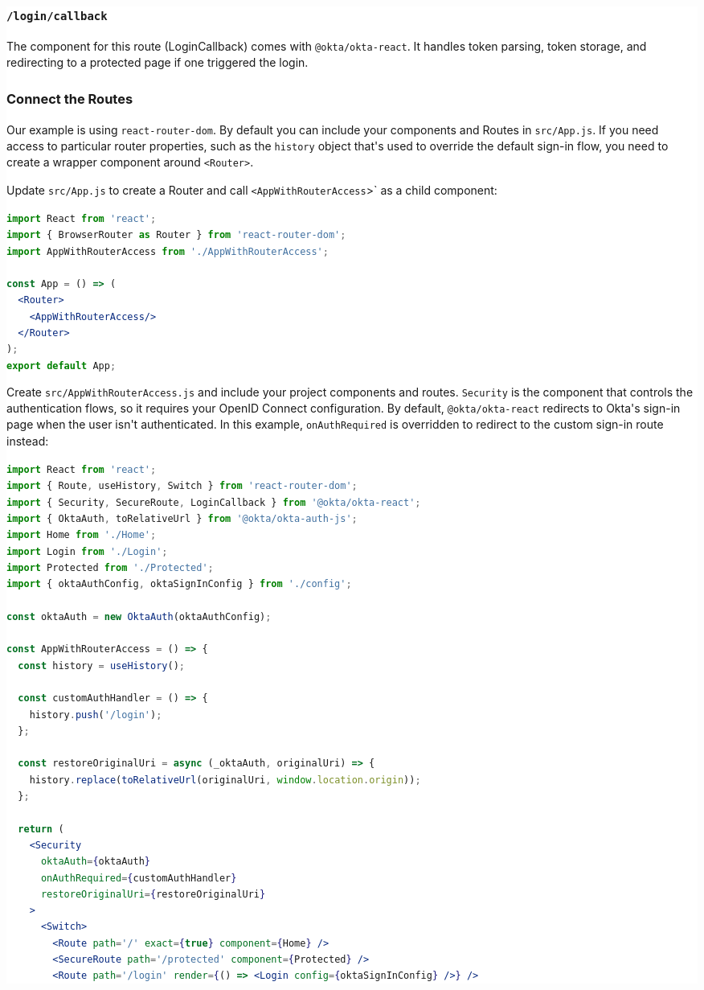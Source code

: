 ### `/login/callback`

The component for this route (LoginCallback) comes with `@okta/okta-react`. It handles token parsing, token storage, and redirecting to a protected page if one triggered the login.

### Connect the Routes

Our example is using `react-router-dom`. By default you can include your components and Routes in `src/App.js`. If you need access to particular router properties, such as the `history` object that's used to override the default sign-in flow, you need to create a wrapper component around `<Router>`.

Update `src/App.js` to create a Router and call `<AppWithRouterAccess`>` as a child component:

```jsx
import React from 'react';
import { BrowserRouter as Router } from 'react-router-dom';
import AppWithRouterAccess from './AppWithRouterAccess';

const App = () => (
  <Router>
    <AppWithRouterAccess/>
  </Router>
);
export default App;
```

Create `src/AppWithRouterAccess.js` and include your project components and routes. `Security` is the component that controls the authentication flows, so it requires your OpenID Connect configuration. By default, `@okta/okta-react` redirects to Okta's sign-in page when the user isn't authenticated. In this example, `onAuthRequired` is overridden to redirect to the custom sign-in route instead:


```jsx
import React from 'react';
import { Route, useHistory, Switch } from 'react-router-dom';
import { Security, SecureRoute, LoginCallback } from '@okta/okta-react';
import { OktaAuth, toRelativeUrl } from '@okta/okta-auth-js';
import Home from './Home';
import Login from './Login';
import Protected from './Protected';
import { oktaAuthConfig, oktaSignInConfig } from './config';

const oktaAuth = new OktaAuth(oktaAuthConfig);

const AppWithRouterAccess = () => {
  const history = useHistory();

  const customAuthHandler = () => {
    history.push('/login');
  };

  const restoreOriginalUri = async (_oktaAuth, originalUri) => {
    history.replace(toRelativeUrl(originalUri, window.location.origin));
  };

  return (
    <Security
      oktaAuth={oktaAuth}
      onAuthRequired={customAuthHandler}
      restoreOriginalUri={restoreOriginalUri}
    >
      <Switch>
        <Route path='/' exact={true} component={Home} />
        <SecureRoute path='/protected' component={Protected} />
        <Route path='/login' render={() => <Login config={oktaSignInConfig} />} />
```